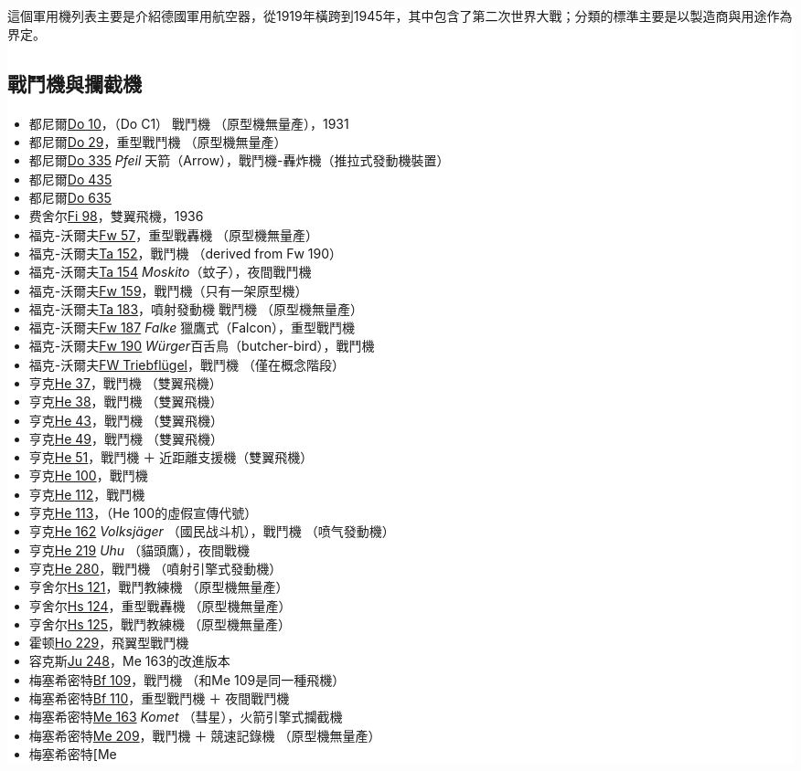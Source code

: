 這個軍用機列表主要是介紹德國軍用航空器，從1919年橫跨到1945年，其中包含了第二次世界大戰；分類的標準主要是以製造商與用途作為界定。

## 戰鬥機與攔截機

  - 都尼爾[Do 10](https://zh.wikipedia.org/wiki/Do_10 "wikilink")，（Do C1）
    戰鬥機 （原型機無量產），1931
  - 都尼爾[Do 29](https://zh.wikipedia.org/wiki/Do_29 "wikilink")，重型戰鬥機
    （原型機無量產）
  - 都尼爾[Do 335](https://zh.wikipedia.org/wiki/Do_335 "wikilink") *Pfeil*
    天箭（Arrow），戰鬥機-轟炸機（推拉式發動機裝置）
  - 都尼爾[Do 435](https://zh.wikipedia.org/wiki/Do_435 "wikilink")
  - 都尼爾[Do 635](https://zh.wikipedia.org/wiki/Do_635 "wikilink")
  - 费舍尔[Fi 98](https://zh.wikipedia.org/wiki/Fi_98 "wikilink")，雙翼飛機，1936
  - 福克-沃爾夫[Fw 57](https://zh.wikipedia.org/wiki/Fw_57 "wikilink")，重型戰轟機
    （原型機無量產）
  - 福克-沃爾夫[Ta 152](../Page/Ta_152戰鬥機.md "wikilink")，戰鬥機 （derived from Fw
    190）
  - 福克-沃爾夫[Ta 154](https://zh.wikipedia.org/wiki/Ta_154 "wikilink")
    *Moskito*（蚊子），夜間戰鬥機
  - 福克-沃爾夫[Fw
    159](https://zh.wikipedia.org/wiki/Fw_159 "wikilink")，戰鬥機（只有一架原型機）
  - 福克-沃爾夫[Ta
    183](https://zh.wikipedia.org/wiki/Ta_183 "wikilink")，噴射發動機
    戰鬥機 （原型機無量產）
  - 福克-沃爾夫[Fw 187](https://zh.wikipedia.org/wiki/Fw_187 "wikilink")
    *Falke* 獵鷹式（Falcon），重型戰鬥機
  - 福克-沃爾夫[Fw 190](https://zh.wikipedia.org/wiki/Fw_190 "wikilink")
    *Würger*百舌鳥（butcher-bird），戰鬥機
  - 福克-沃爾夫[FW
    Triebflügel](https://zh.wikipedia.org/wiki/FW_Triebflügel戰鬥機 "wikilink")，戰鬥機
    （僅在概念階段）
  - 亨克[He 37](https://zh.wikipedia.org/wiki/He_37 "wikilink")，戰鬥機 （雙翼飛機）
  - 亨克[He 38](https://zh.wikipedia.org/wiki/He_38 "wikilink")，戰鬥機 （雙翼飛機）
  - 亨克[He 43](https://zh.wikipedia.org/wiki/He_43 "wikilink")，戰鬥機 （雙翼飛機）
  - 亨克[He 49](https://zh.wikipedia.org/wiki/He_49 "wikilink")，戰鬥機 （雙翼飛機）
  - 亨克[He 51](https://zh.wikipedia.org/wiki/He51戰鬥機 "wikilink")，戰鬥機 ＋
    近距離支援機（雙翼飛機）
  - 亨克[He 100](../Page/He_100戰鬥機.md "wikilink")，戰鬥機
  - 亨克[He 112](../Page/He_112戰鬥機.md "wikilink")，戰鬥機
  - 亨克[He 113](../Page/He_100戰鬥機.md "wikilink")，（He 100的虛假宣傳代號）
  - 亨克[He 162](https://zh.wikipedia.org/wiki/He_162 "wikilink")
    *Volksjäger* （國民战斗机），戰鬥機 （喷气發動機）
  - 亨克[He 219](https://zh.wikipedia.org/wiki/He_219_戰鬥機 "wikilink")
    *Uhu* （貓頭鷹），夜間戰機
  - 亨克[He 280](https://zh.wikipedia.org/wiki/He_280 "wikilink")，戰鬥機
    （噴射引擎式發動機）
  - 亨舍尔[Hs 121](https://zh.wikipedia.org/wiki/Hs_121 "wikilink")，戰鬥教練機
    （原型機無量產）
  - 亨舍尔[Hs 124](../Page/Hs_124戰鬥機.md "wikilink")，重型戰轟機 （原型機無量產）
  - 亨舍尔[Hs 125](https://zh.wikipedia.org/wiki/Hs_125 "wikilink")，戰鬥教練機
    （原型機無量產）
  - 霍顿[Ho 229](https://zh.wikipedia.org/wiki/Ho_229 "wikilink")，飛翼型戰鬥機
  - 容克斯[Ju 248](https://zh.wikipedia.org/wiki/Ju_248 "wikilink")，Me
    163的改進版本
  - 梅塞希密特[Bf 109](https://zh.wikipedia.org/wiki/Bf_109 "wikilink")，戰鬥機
    （和Me 109是同一種飛機）
  - 梅塞希密特[Bf 110](https://zh.wikipedia.org/wiki/Bf_110 "wikilink")，重型戰鬥機
    ＋ 夜間戰鬥機
  - 梅塞希密特[Me 163](https://zh.wikipedia.org/wiki/Me_163 "wikilink")
    *Komet* （彗星），火箭引擎式攔截機
  - 梅塞希密特[Me 209](https://zh.wikipedia.org/wiki/Me_209 "wikilink")，戰鬥機 ＋
    競速記錄機 （原型機無量產）
  - 梅塞希密特[Me